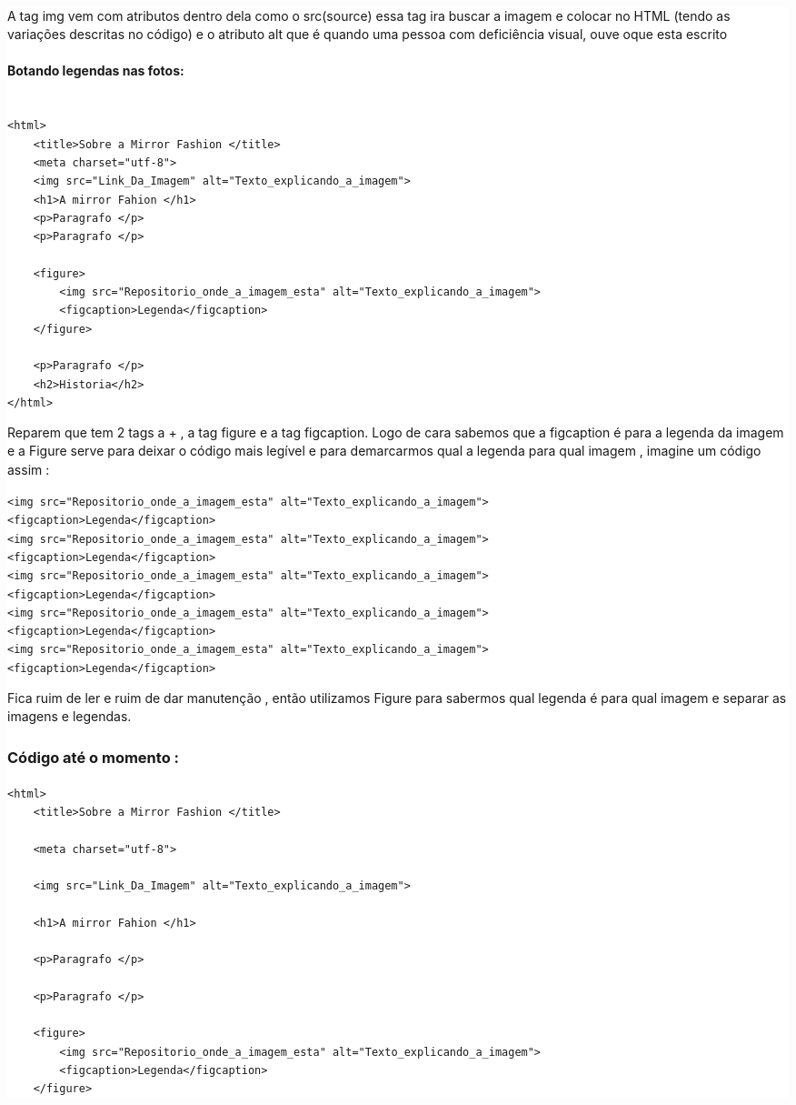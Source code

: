 <p> A tag img vem com atributos dentro dela como o src(source) essa tag ira buscar a imagem e colocar no HTML (tendo as variações descritas no código) e o atributo alt que é quando uma pessoa com deficiência visual, ouve oque esta escrito </p>

#### Botando legendas nas fotos:

```

<html>
    <title>Sobre a Mirror Fashion </title>
    <meta charset="utf-8">
    <img src="Link_Da_Imagem" alt="Texto_explicando_a_imagem">
    <h1>A mirror Fahion </h1>
    <p>Paragrafo </p>
    <p>Paragrafo </p>

    <figure>
        <img src="Repositorio_onde_a_imagem_esta" alt="Texto_explicando_a_imagem">
        <figcaption>Legenda</figcaption>
    </figure>

    <p>Paragrafo </p>
    <h2>Historia</h2>
</html>

```

<p> Reparem que tem 2 tags a + , a tag figure e a tag figcaption. Logo de cara sabemos que a figcaption é para a legenda da imagem e a Figure serve para deixar o código mais legível e para demarcarmos qual a legenda para qual imagem , imagine um código assim :</p>

```
<img src="Repositorio_onde_a_imagem_esta" alt="Texto_explicando_a_imagem">
<figcaption>Legenda</figcaption>
<img src="Repositorio_onde_a_imagem_esta" alt="Texto_explicando_a_imagem">
<figcaption>Legenda</figcaption>
<img src="Repositorio_onde_a_imagem_esta" alt="Texto_explicando_a_imagem">
<figcaption>Legenda</figcaption>
<img src="Repositorio_onde_a_imagem_esta" alt="Texto_explicando_a_imagem">
<figcaption>Legenda</figcaption>
<img src="Repositorio_onde_a_imagem_esta" alt="Texto_explicando_a_imagem">
<figcaption>Legenda</figcaption>
```

<p> Fica ruim de ler e ruim de dar manutenção , então utilizamos Figure para sabermos qual legenda é para qual imagem  e separar as imagens e legendas.</p>

### Código até o momento :
```
<html>
    <title>Sobre a Mirror Fashion </title>

    <meta charset="utf-8">

    <img src="Link_Da_Imagem" alt="Texto_explicando_a_imagem">

    <h1>A mirror Fahion </h1>

    <p>Paragrafo </p>

    <p>Paragrafo </p>

    <figure>
        <img src="Repositorio_onde_a_imagem_esta" alt="Texto_explicando_a_imagem">
        <figcaption>Legenda</figcaption>
    </figure>
```